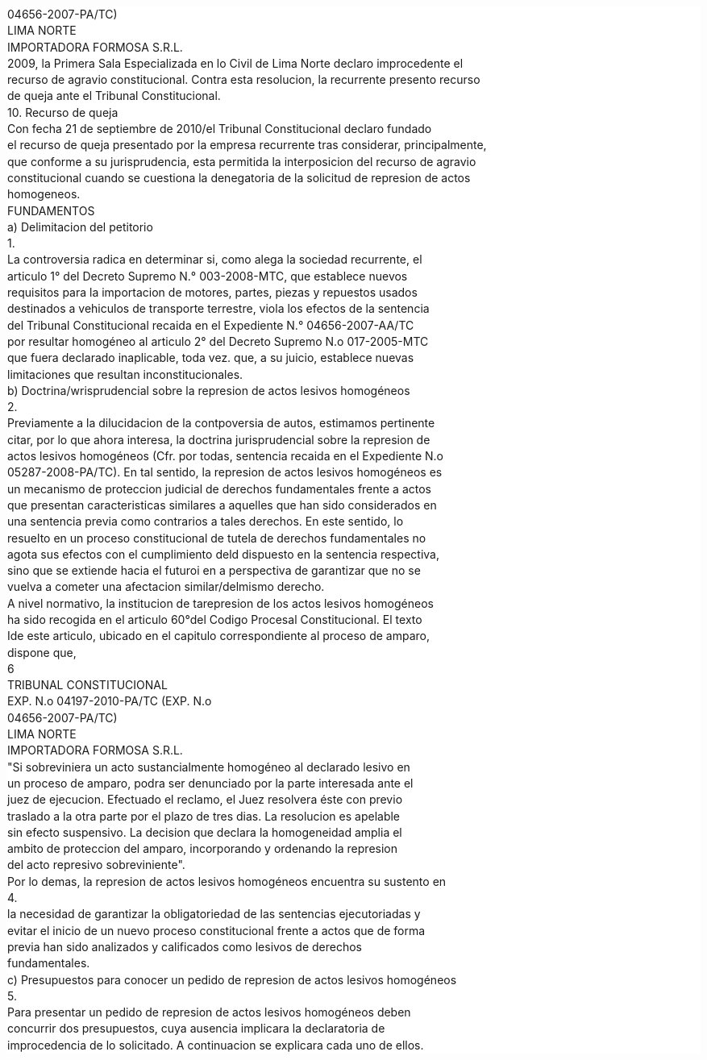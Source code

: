 04656-2007-PA/TC)  
LIMA NORTE  
IMPORTADORA FORMOSA S.R.L.  
2009, la Primera Sala Especializada en lo Civil de Lima Norte declaro improcedente el  
recurso de agravio constitucional. Contra esta resolucion, la recurrente presento recurso  
de queja ante el Tribunal Constitucional.  
10. Recurso de queja  
Con fecha 21 de septiembre de 2010/el Tribunal Constitucional declaro fundado  
el recurso de queja presentado por la empresa recurrente tras considerar, principalmente,  
que conforme a su jurisprudencia, esta permitida la interposicion del recurso de agravio  
constitucional cuando se cuestiona la denegatoria de la solicitud de represion de actos  
homogeneos.  
FUNDAMENTOS  
a) Delimitacion del petitorio  
1.  
La controversia radica en determinar si, como alega la sociedad recurrente, el  
articulo 1° del Decreto Supremo N.° 003-2008-MTC, que establece nuevos  
requisitos para la importacion de motores, partes, piezas y repuestos usados  
destinados a vehiculos de transporte terrestre, viola los efectos de la sentencia  
del Tribunal Constitucional recaida en el Expediente N.° 04656-2007-AA/TC  
por resultar homogéneo al articulo 2° del Decreto Supremo N.o 017-2005-MTC  
que fuera declarado inaplicable, toda vez. que, a su juicio, establece nuevas  
limitaciones que resultan inconstitucionales.  
b) Doctrina/wrisprudencial sobre la represion de actos lesivos homogéneos  
2.  
Previamente a la dilucidacion de la contpoversia de autos, estimamos pertinente  
citar, por lo que ahora interesa, la doctrina jurisprudencial sobre la represion de  
actos lesivos homogéneos (Cfr. por todas, sentencia recaida en el Expediente N.o  
05287-2008-PA/TC). En tal sentido, la represion de actos lesivos homogéneos es  
un mecanismo de proteccion judicial de derechos fundamentales frente a actos  
que presentan caracteristicas similares a aquelles que han sido considerados en  
una sentencia previa como contrarios a tales derechos. En este sentido, lo  
resuelto en un proceso constitucional de tutela de derechos fundamentales no  
agota sus efectos con el cumplimiento deld dispuesto en la sentencia respectiva,  
sino que se extiende hacia el futuroi en a perspectiva de garantizar que no se  
vuelva a cometer una afectacion similar/delmismo derecho.  
A nivel normativo, la institucion de tarepresion de los actos lesivos homogéneos  
ha sido recogida en el articulo 60°del Codigo Procesal Constitucional. El texto  
Ide este articulo, ubicado en el capitulo correspondiente al proceso de amparo,  
dispone que,  
6  
TRIBUNAL CONSTITUCIONAL  
EXP. N.o 04197-2010-PA/TC (EXP. N.o  
04656-2007-PA/TC)  
LIMA NORTE  
IMPORTADORA FORMOSA S.R.L.  
"Si sobreviniera un acto sustancialmente homogéneo al declarado lesivo en  
un proceso de amparo, podra ser denunciado por la parte interesada ante el  
juez de ejecucion. Efectuado el reclamo, el Juez resolvera éste con previo  
traslado a la otra parte por el plazo de tres dias. La resolucion es apelable  
sin efecto suspensivo. La decision que declara la homogeneidad amplia el  
ambito de proteccion del amparo, incorporando y ordenando la represion  
del acto represivo sobreviniente".  
Por lo demas, la represion de actos lesivos homogéneos encuentra su sustento en  
4.  
la necesidad de garantizar la obligatoriedad de las sentencias ejecutoriadas y  
evitar el inicio de un nuevo proceso constitucional frente a actos que de forma  
previa han sido analizados y calificados como lesivos de derechos  
fundamentales.  
c) Presupuestos para conocer un pedido de represion de actos lesivos homogéneos  
5.  
Para presentar un pedido de represion de actos lesivos homogéneos deben  
concurrir dos presupuestos, cuya ausencia implicara la declaratoria de  
improcedencia de lo solicitado. A continuacion se explicara cada uno de ellos.  